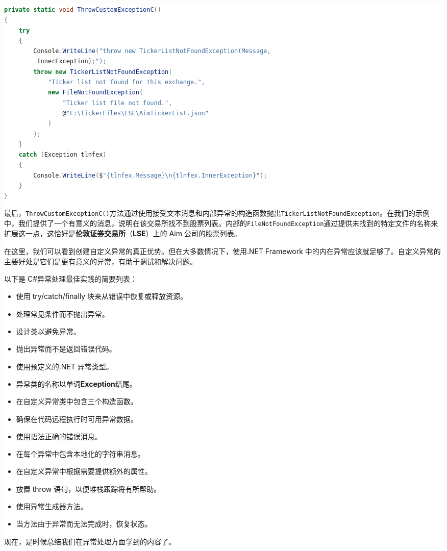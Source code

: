 ```cs
private static void ThrowCustomExceptionC()
{
    try
    {
        Console.WriteLine("throw new TickerListNotFoundException(Message, 
         InnerException);");
        throw new TickerListNotFoundException(
            "Ticker list not found for this exchange.",
            new FileNotFoundException(
                "Ticker list file not found.",
                @"F:\TickerFiles\LSE\AimTickerList.json"
            )
        );
    }
    catch (Exception tlnfex)
    {
        Console.WriteLine($"{tlnfex.Message}\n{tlnfex.InnerException}");
    }
}
```

最后，`ThrowCustomExceptionC()`方法通过使用接受文本消息和内部异常的构造函数抛出`TickerListNotFoundException`。在我们的示例中，我们提供了一个有意义的消息，说明在该交易所找不到股票列表。内部的`FileNotFoundException`通过提供未找到的特定文件的名称来扩展这一点，这恰好是**伦敦证券交易所**（**LSE**）上的 Aim 公司的股票列表。

在这里，我们可以看到创建自定义异常的真正优势。但在大多数情况下，使用.NET Framework 中的内在异常应该就足够了。自定义异常的主要好处是它们是更有意义的异常，有助于调试和解决问题。

以下是 C#异常处理最佳实践的简要列表：

+   使用 try/catch/finally 块来从错误中恢复或释放资源。

+   处理常见条件而不抛出异常。

+   设计类以避免异常。

+   抛出异常而不是返回错误代码。

+   使用预定义的.NET 异常类型。

+   异常类的名称以单词**Exception**结尾。

+   在自定义异常类中包含三个构造函数。

+   确保在代码远程执行时可用异常数据。

+   使用语法正确的错误消息。

+   在每个异常中包含本地化的字符串消息。

+   在自定义异常中根据需要提供额外的属性。

+   放置 throw 语句，以便堆栈跟踪将有所帮助。

+   使用异常生成器方法。

+   当方法由于异常而无法完成时，恢复状态。

现在，是时候总结我们在异常处理方面学到的内容了。
